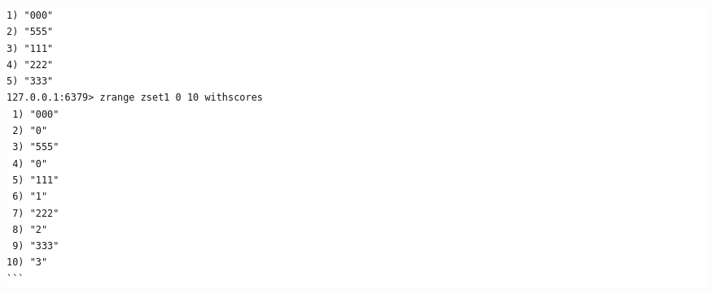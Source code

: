     1) "000"
    2) "555"
    3) "111"
    4) "222"
    5) "333"
    127.0.0.1:6379> zrange zset1 0 10 withscores
     1) "000"
     2) "0"
     3) "555"
     4) "0"
     5) "111"
     6) "1"
     7) "222"
     8) "2"
     9) "333"
    10) "3"
    ```
